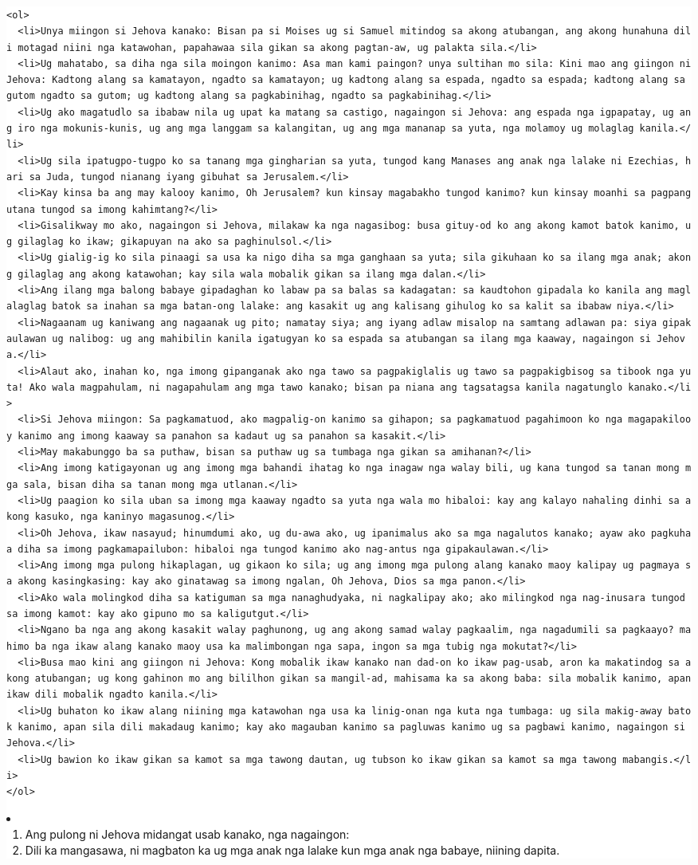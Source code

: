    <ol>
      <li>Unya miingon si Jehova kanako: Bisan pa si Moises ug si Samuel mitindog sa akong atubangan, ang akong hunahuna dili motagad niini nga katawohan, papahawaa sila gikan sa akong pagtan-aw, ug palakta sila.</li>
      <li>Ug mahatabo, sa diha nga sila moingon kanimo: Asa man kami paingon? unya sultihan mo sila: Kini mao ang giingon ni Jehova: Kadtong alang sa kamatayon, ngadto sa kamatayon; ug kadtong alang sa espada, ngadto sa espada; kadtong alang sa gutom ngadto sa gutom; ug kadtong alang sa pagkabinihag, ngadto sa pagkabinihag.</li>
      <li>Ug ako magatudlo sa ibabaw nila ug upat ka matang sa castigo, nagaingon si Jehova: ang espada nga igpapatay, ug ang iro nga mokunis-kunis, ug ang mga langgam sa kalangitan, ug ang mga mananap sa yuta, nga molamoy ug molaglag kanila.</li>
      <li>Ug sila ipatugpo-tugpo ko sa tanang mga gingharian sa yuta, tungod kang Manases ang anak nga lalake ni Ezechias, hari sa Juda, tungod nianang iyang gibuhat sa Jerusalem.</li>
      <li>Kay kinsa ba ang may kalooy kanimo, Oh Jerusalem? kun kinsay magabakho tungod kanimo? kun kinsay moanhi sa pagpangutana tungod sa imong kahimtang?</li>
      <li>Gisalikway mo ako, nagaingon si Jehova, milakaw ka nga nagasibog: busa gituy-od ko ang akong kamot batok kanimo, ug gilaglag ko ikaw; gikapuyan na ako sa paghinulsol.</li>
      <li>Ug gialig-ig ko sila pinaagi sa usa ka nigo diha sa mga ganghaan sa yuta; sila gikuhaan ko sa ilang mga anak; akong gilaglag ang akong katawohan; kay sila wala mobalik gikan sa ilang mga dalan.</li>
      <li>Ang ilang mga balong babaye gipadaghan ko labaw pa sa balas sa kadagatan: sa kaudtohon gipadala ko kanila ang maglalaglag batok sa inahan sa mga batan-ong lalake: ang kasakit ug ang kalisang gihulog ko sa kalit sa ibabaw niya.</li>
      <li>Nagaanam ug kaniwang ang nagaanak ug pito; namatay siya; ang iyang adlaw misalop na samtang adlawan pa: siya gipakaulawan ug nalibog: ug ang mahibilin kanila igatugyan ko sa espada sa atubangan sa ilang mga kaaway, nagaingon si Jehova.</li>
      <li>Alaut ako, inahan ko, nga imong gipanganak ako nga tawo sa pagpakiglalis ug tawo sa pagpakigbisog sa tibook nga yuta! Ako wala magpahulam, ni nagapahulam ang mga tawo kanako; bisan pa niana ang tagsatagsa kanila nagatunglo kanako.</li>
      <li>Si Jehova miingon: Sa pagkamatuod, ako magpalig-on kanimo sa gihapon; sa pagkamatuod pagahimoon ko nga magapakilooy kanimo ang imong kaaway sa panahon sa kadaut ug sa panahon sa kasakit.</li>
      <li>May makabunggo ba sa puthaw, bisan sa puthaw ug sa tumbaga nga gikan sa amihanan?</li>
      <li>Ang imong katigayonan ug ang imong mga bahandi ihatag ko nga inagaw nga walay bili, ug kana tungod sa tanan mong mga sala, bisan diha sa tanan mong mga utlanan.</li>
      <li>Ug paagion ko sila uban sa imong mga kaaway ngadto sa yuta nga wala mo hibaloi: kay ang kalayo nahaling dinhi sa akong kasuko, nga kaninyo magasunog.</li>
      <li>Oh Jehova, ikaw nasayud; hinumdumi ako, ug du-awa ako, ug ipanimalus ako sa mga nagalutos kanako; ayaw ako pagkuhaa diha sa imong pagkamapailubon: hibaloi nga tungod kanimo ako nag-antus nga gipakaulawan.</li>
      <li>Ang imong mga pulong hikaplagan, ug gikaon ko sila; ug ang imong mga pulong alang kanako maoy kalipay ug pagmaya sa akong kasingkasing: kay ako ginatawag sa imong ngalan, Oh Jehova, Dios sa mga panon.</li>
      <li>Ako wala molingkod diha sa katiguman sa mga nanaghudyaka, ni nagkalipay ako; ako milingkod nga nag-inusara tungod sa imong kamot: kay ako gipuno mo sa kaligutgut.</li>
      <li>Ngano ba nga ang akong kasakit walay paghunong, ug ang akong samad walay pagkaalim, nga nagadumili sa pagkaayo? mahimo ba nga ikaw alang kanako maoy usa ka malimbongan nga sapa, ingon sa mga tubig nga mokutat?</li>
      <li>Busa mao kini ang giingon ni Jehova: Kong mobalik ikaw kanako nan dad-on ko ikaw pag-usab, aron ka makatindog sa akong atubangan; ug kong gahinon mo ang bililhon gikan sa mangil-ad, mahisama ka sa akong baba: sila mobalik kanimo, apan ikaw dili mobalik ngadto kanila.</li>
      <li>Ug buhaton ko ikaw alang niining mga katawohan nga usa ka linig-onan nga kuta nga tumbaga: ug sila makig-away batok kanimo, apan sila dili makadaug kanimo; kay ako magauban kanimo sa pagluwas kanimo ug sa pagbawi kanimo, nagaingon si Jehova.</li>
      <li>Ug bawion ko ikaw gikan sa kamot sa mga tawong dautan, ug tubson ko ikaw gikan sa kamot sa mga tawong mabangis.</li>
    </ol>
  </li>
  <li>
    <ol>
      <li>Ang pulong ni Jehova midangat usab kanako, nga nagaingon:</li>
      <li>Dili ka mangasawa, ni magbaton ka ug mga anak nga lalake kun mga anak nga babaye, niining dapita.</li>
